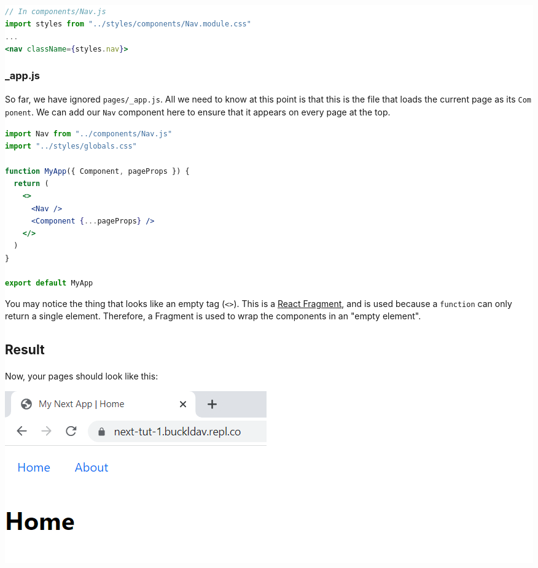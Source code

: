```jsx
// In components/Nav.js
import styles from "../styles/components/Nav.module.css"
...
<nav className={styles.nav}>
```

### \_app.js

So far, we have ignored `pages/_app.js`. All we need to know at this point is that this is the file that loads the current page as its `Component`. We can add our `Nav` component here to ensure that it appears on every page at the top.

```jsx
import Nav from "../components/Nav.js"
import "../styles/globals.css"

function MyApp({ Component, pageProps }) {
  return (
    <>
      <Nav />
      <Component {...pageProps} />
    </>
  )
}

export default MyApp
```

You may notice the thing that looks like an empty tag (`<>`). This is a [React Fragment](https://reactjs.org/docs/fragments.html), and is used because a `function` can only return a single element. Therefore, a Fragment is used to wrap the components in an "empty element".

## Result

Now, your pages should look like this:

![Home Page Finished](/assets/images/nextjs/tutorial/01/07-home-finished.PNG)